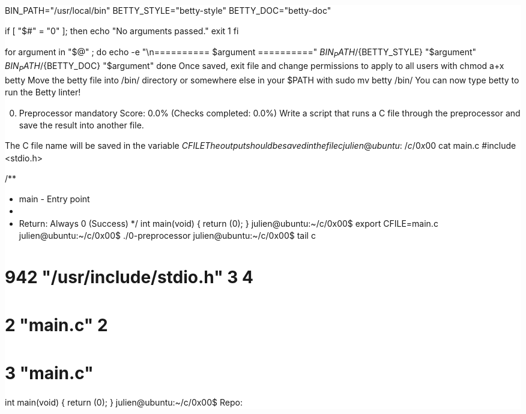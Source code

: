 BIN_PATH="/usr/local/bin"
BETTY_STYLE="betty-style"
BETTY_DOC="betty-doc"

if [ "$#" = "0" ]; then
    echo "No arguments passed."
    exit 1
fi

for argument in "$@" ; do
    echo -e "\n========== $argument =========="
    ${BIN_PATH}/${BETTY_STYLE} "$argument"
    ${BIN_PATH}/${BETTY_DOC} "$argument"
done
Once saved, exit file and change permissions to apply to all users with chmod a+x betty
Move the betty file into /bin/ directory or somewhere else in your $PATH with sudo mv betty /bin/
You can now type betty <filename> to run the Betty linter!

0. Preprocessor
mandatory
Score: 0.0% (Checks completed: 0.0%)
Write a script that runs a C file through the preprocessor and save the result into another file.

The C file name will be saved in the variable $CFILE
The output should be saved in the file c
julien@ubuntu:~/c/0x00$ cat main.c 
#include <stdio.h>

/**
 * main - Entry point
 *
 * Return: Always 0 (Success)
 */
int main(void)
{
    return (0);
}
julien@ubuntu:~/c/0x00$ export CFILE=main.c
julien@ubuntu:~/c/0x00$ ./0-preprocessor 
julien@ubuntu:~/c/0x00$ tail c
# 942 "/usr/include/stdio.h" 3 4

# 2 "main.c" 2


# 3 "main.c"
int main(void)
{
 return (0);
}
julien@ubuntu:~/c/0x00$ 
Repo:
